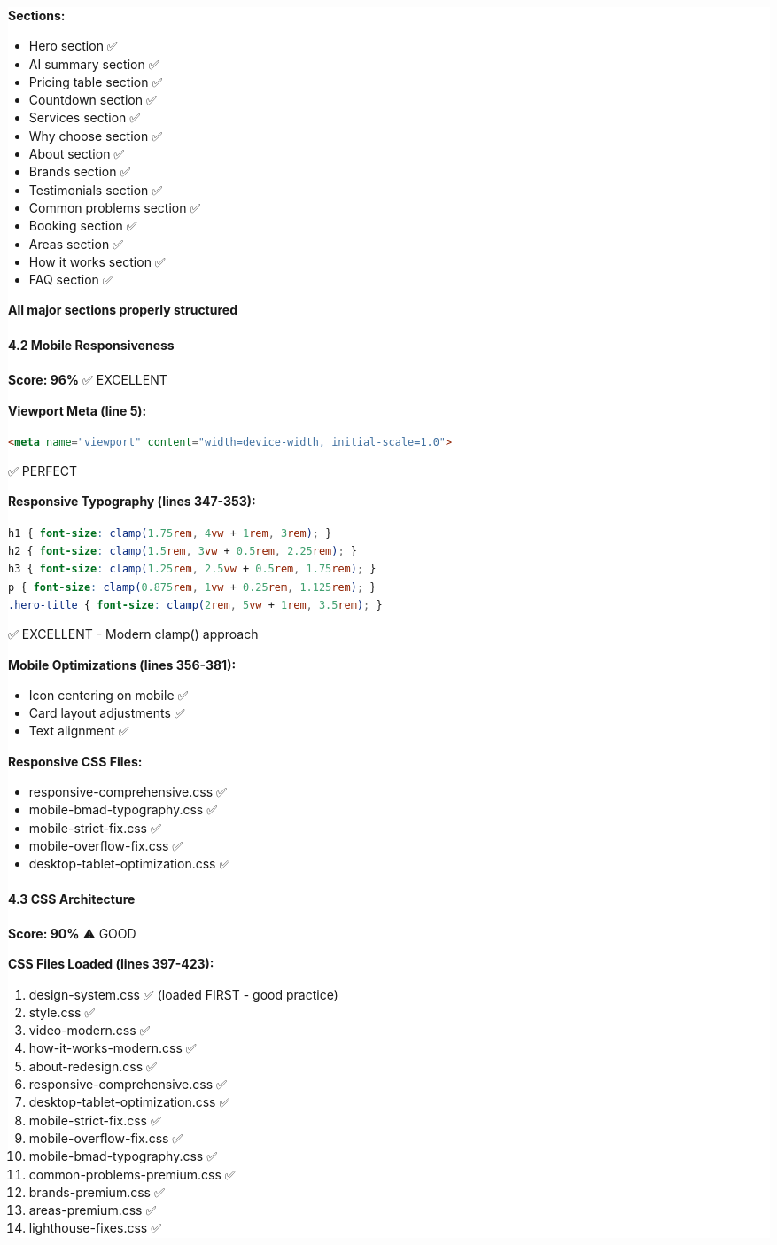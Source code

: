 **Sections:**
- Hero section ✅
- AI summary section ✅
- Pricing table section ✅
- Countdown section ✅
- Services section ✅
- Why choose section ✅
- About section ✅
- Brands section ✅
- Testimonials section ✅
- Common problems section ✅
- Booking section ✅
- Areas section ✅
- How it works section ✅
- FAQ section ✅

**All major sections properly structured**

#### 4.2 Mobile Responsiveness
**Score: 96%** ✅ EXCELLENT

**Viewport Meta (line 5):**
```html
<meta name="viewport" content="width=device-width, initial-scale=1.0">
```
✅ PERFECT

**Responsive Typography (lines 347-353):**
```css
h1 { font-size: clamp(1.75rem, 4vw + 1rem, 3rem); }
h2 { font-size: clamp(1.5rem, 3vw + 0.5rem, 2.25rem); }
h3 { font-size: clamp(1.25rem, 2.5vw + 0.5rem, 1.75rem); }
p { font-size: clamp(0.875rem, 1vw + 0.25rem, 1.125rem); }
.hero-title { font-size: clamp(2rem, 5vw + 1rem, 3.5rem); }
```
✅ EXCELLENT - Modern clamp() approach

**Mobile Optimizations (lines 356-381):**
- Icon centering on mobile ✅
- Card layout adjustments ✅
- Text alignment ✅

**Responsive CSS Files:**
- responsive-comprehensive.css ✅
- mobile-bmad-typography.css ✅
- mobile-strict-fix.css ✅
- mobile-overflow-fix.css ✅
- desktop-tablet-optimization.css ✅

#### 4.3 CSS Architecture
**Score: 90%** ⚠️ GOOD

**CSS Files Loaded (lines 397-423):**
1. design-system.css ✅ (loaded FIRST - good practice)
2. style.css ✅
3. video-modern.css ✅
4. how-it-works-modern.css ✅
5. about-redesign.css ✅
6. responsive-comprehensive.css ✅
7. desktop-tablet-optimization.css ✅
8. mobile-strict-fix.css ✅
9. mobile-overflow-fix.css ✅
10. mobile-bmad-typography.css ✅
11. common-problems-premium.css ✅
12. brands-premium.css ✅
13. areas-premium.css ✅
14. lighthouse-fixes.css ✅